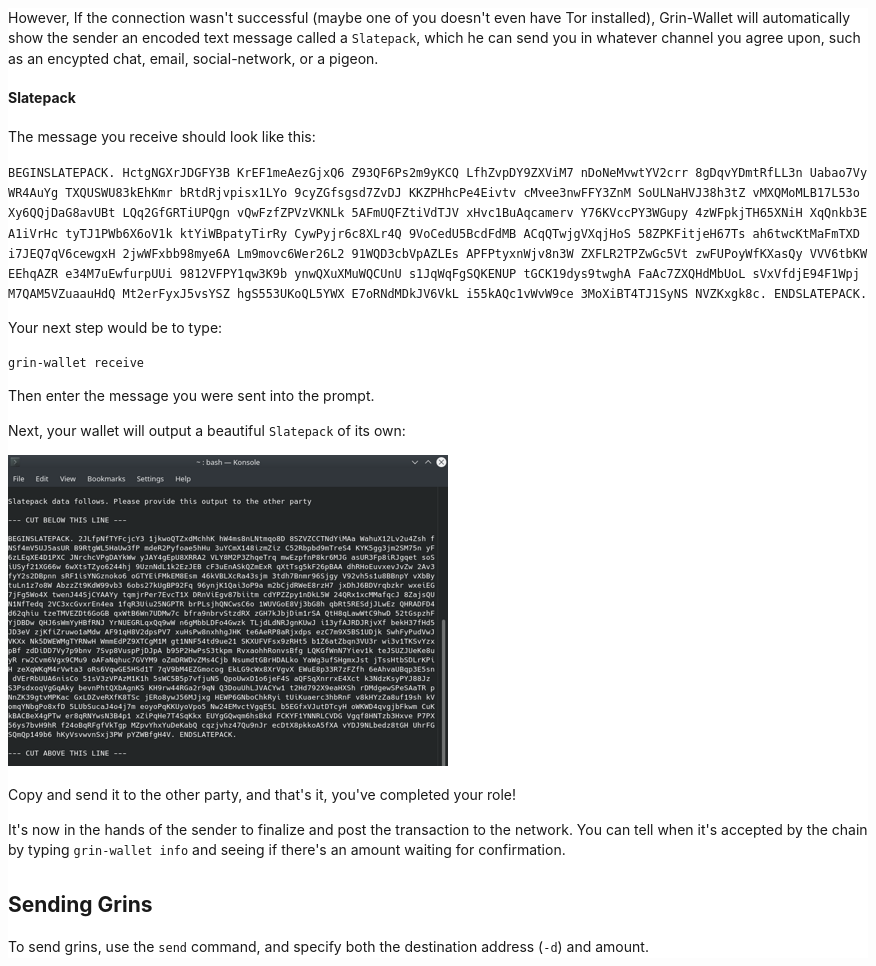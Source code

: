 However, If the connection wasn't successful (maybe one of you doesn't even have Tor installed), Grin-Wallet will automatically show the sender an encoded text message called a `Slatepack`, which he can send you in whatever channel you agree upon, such as an encypted chat, email, social-network, or a pigeon.

#### Slatepack
The message you receive should look like this:
```text
BEGINSLATEPACK. HctgNGXrJDGFY3B KrEF1meAezGjxQ6 Z93QF6Ps2m9yKCQ LfhZvpDY9ZXViM7 nDoNeMvwtYV2crr 8gDqvYDmtRfLL3n Uabao7VyWR4AuYg TXQUSWU83kEhKmr bRtdRjvpisx1LYo 9cyZGfsgsd7ZvDJ KKZPHhcPe4Eivtv cMvee3nwFFY3ZnM SoULNaHVJ38h3tZ vMXQMoMLB17L53o Xy6QQjDaG8avUBt LQq2GfGRTiUPQgn vQwFzfZPVzVKNLk 5AFmUQFZtiVdTJV xHvc1BuAqcamerv Y76KVccPY3WGupy 4zWFpkjTH65XNiH XqQnkb3EA1iVrHc tyTJ1PWb6X6oV1k ktYiWBpatyTirRy CywPyjr6c8XLr4Q 9VoCedU5BcdFdMB ACqQTwjgVXqjHoS 58ZPKFitjeH67Ts ah6twcKtMaFmTXD i7JEQ7qV6cewgxH 2jwWFxbb98mye6A Lm9movc6Wer26L2 91WQD3cbVpAZLEs APFPtyxnWjv8n3W ZXFLR2TPZwGc5Vt zwFUPoyWfKXasQy VVV6tbKWEEhqAZR e34M7uEwfurpUUi 9812VFPY1qw3K9b ynwQXuXMuWQCUnU s1JqWqFgSQKENUP tGCK19dys9twghA FaAc7ZXQHdMbUoL sVxVfdjE94F1Wpj M7QAM5VZuaauHdQ Mt2erFyxJ5vsYSZ hgS553UKoQL5YWX E7oRNdMDkJV6VkL i55kAQc1vWvW9ce 3MoXiBT4TJ1SyNS NVZKxgk8c. ENDSLATEPACK.
```
Your next step would be to type:
```bash
grin-wallet receive
```
Then enter the message you were sent into the prompt.

Next, your wallet will output a beautiful `Slatepack` of its own:

![receiver-msg](assets/images/receiver-msg.png)

Copy and send it to the other party, and that's it, you've completed your role!

It's now in the hands of the sender to finalize and post the transaction to the network. You can tell when it's accepted by the chain by typing `grin-wallet info` and seeing if there's an amount waiting for confirmation.


## Sending Grins

To send grins, use the `send` command, and specify both the destination address (`-d`) and amount.
